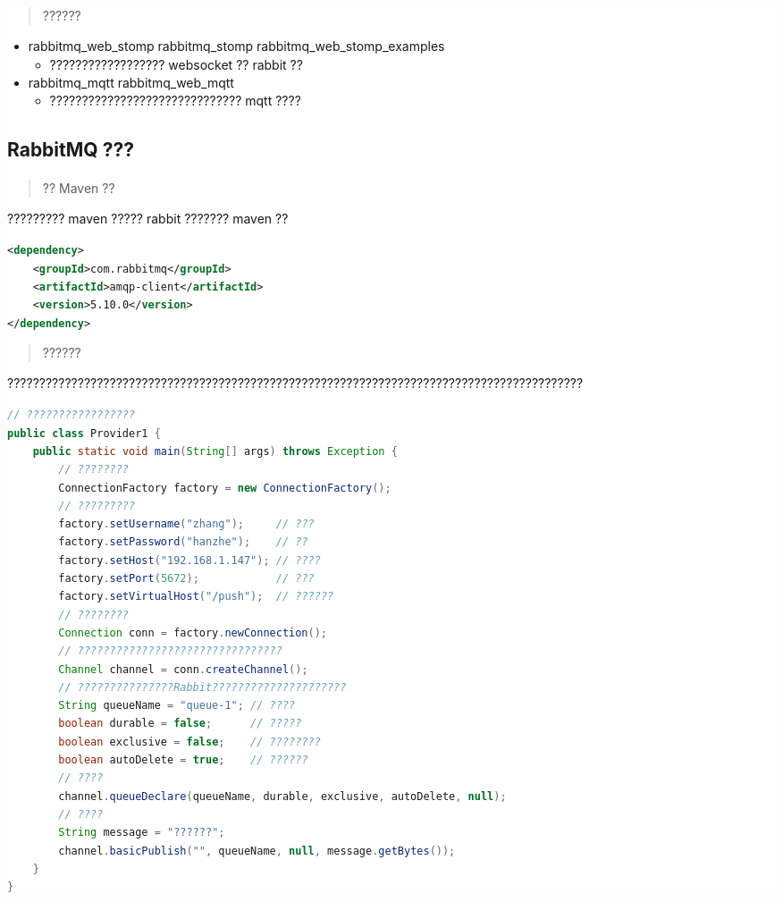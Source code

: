 > ??????

- rabbitmq_web_stomp rabbitmq_stomp rabbitmq_web_stomp_examples
  - ?????????????????? websocket ?? rabbit ??
- rabbitmq_mqtt rabbitmq_web_mqtt
  - ?????????????????????????????? mqtt ????

## RabbitMQ ???

> ?? Maven ??

????????? maven ????? rabbit ??????? maven ??

```xml
<dependency>
    <groupId>com.rabbitmq</groupId>
    <artifactId>amqp-client</artifactId>
    <version>5.10.0</version>
</dependency>
```

> ??????

??????????????????????????????????????????????????????????????????????????????????????????

```java
// ?????????????????
public class Provider1 {
    public static void main(String[] args) throws Exception {
        // ????????
        ConnectionFactory factory = new ConnectionFactory();
        // ?????????
        factory.setUsername("zhang");     // ???
        factory.setPassword("hanzhe");    // ??
        factory.setHost("192.168.1.147"); // ????
        factory.setPort(5672);            // ???
        factory.setVirtualHost("/push");  // ??????
        // ????????
        Connection conn = factory.newConnection();
        // ????????????????????????????????
        Channel channel = conn.createChannel();
        // ???????????????Rabbit?????????????????????
        String queueName = "queue-1"; // ????
        boolean durable = false;      // ?????
        boolean exclusive = false;    // ????????
        boolean autoDelete = true;    // ??????
        // ????
        channel.queueDeclare(queueName, durable, exclusive, autoDelete, null);
        // ????
        String message = "??????";
        channel.basicPublish("", queueName, null, message.getBytes());
    }
}
```
